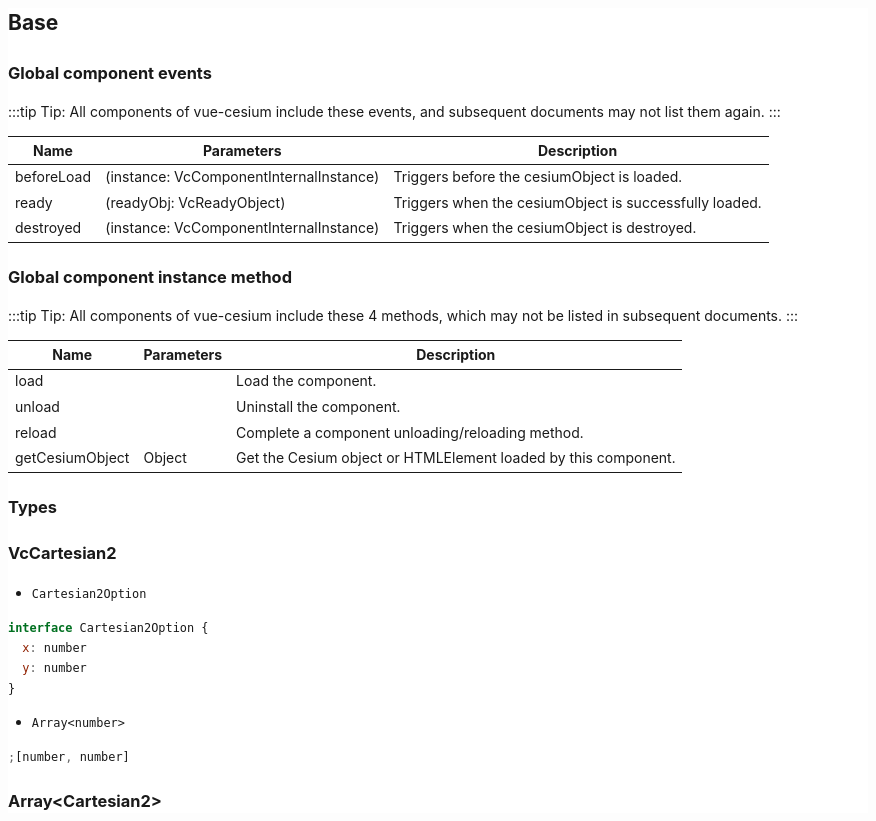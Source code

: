 ## Base

### Global component events

:::tip
Tip: All components of vue-cesium include these events, and subsequent documents may not list them again.
:::

| Name       | Parameters                              | Description                                            |
| ---------- | --------------------------------------- | ------------------------------------------------------ |
| beforeLoad | (instance: VcComponentInternalInstance) | Triggers before the cesiumObject is loaded.            |
| ready      | (readyObj: VcReadyObject)               | Triggers when the cesiumObject is successfully loaded. |
| destroyed  | (instance: VcComponentInternalInstance) | Triggers when the cesiumObject is destroyed.           |

### Global component instance method

:::tip
Tip: All components of vue-cesium include these 4 methods, which may not be listed in subsequent documents.
:::

| Name            | Parameters | Description                                                    |
| --------------- | ---------- | -------------------------------------------------------------- |
| load            |            | Load the component.                                            |
| unload          |            | Uninstall the component.                                       |
| reload          |            | Complete a component unloading/reloading method.               |
| getCesiumObject | Object     | Get the Cesium object or HTMLElement loaded by this component. |

### Types

### VcCartesian2

- `Cartesian2Option`

```js
interface Cartesian2Option {
  x: number
  y: number
}
```

- `Array<number>`

```js
;[number, number]
```

### Array\<Cartesian2\>
